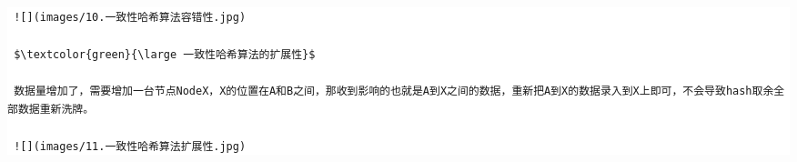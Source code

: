      ![](images/10.一致性哈希算法容错性.jpg)

     $\textcolor{green}{\large 一致性哈希算法的扩展性}$ 

     数据量增加了，需要增加一台节点NodeX，X的位置在A和B之间，那收到影响的也就是A到X之间的数据，重新把A到X的数据录入到X上即可，不会导致hash取余全部数据重新洗牌。

     ![](images/11.一致性哈希算法扩展性.jpg)
